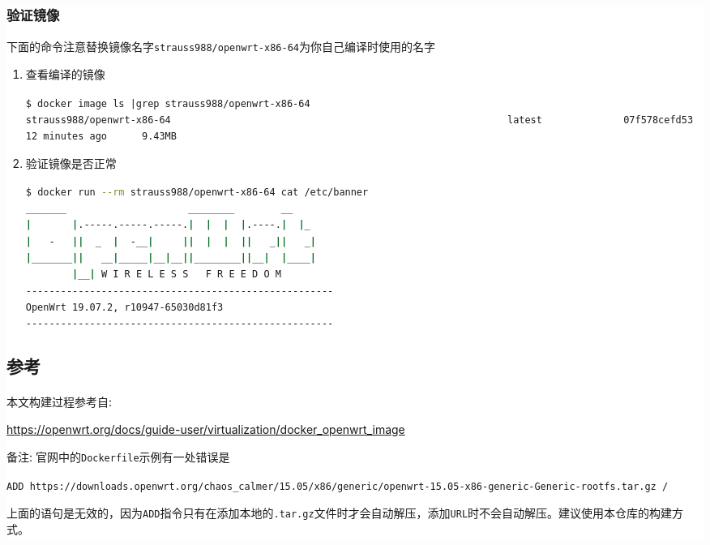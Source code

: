 ### 验证镜像

下面的命令注意替换镜像名字`strauss988/openwrt-x86-64`为你自己编译时使用的名字

1. 查看编译的镜像

    ```
    $ docker image ls |grep strauss988/openwrt-x86-64
    strauss988/openwrt-x86-64                                                          latest              07f578cefd53        12 minutes ago      9.43MB
    ```

2. 验证镜像是否正常

    ```bash
    $ docker run --rm strauss988/openwrt-x86-64 cat /etc/banner
    _______                     ________        __
    |       |.-----.-----.-----.|  |  |  |.----.|  |_
    |   -   ||  _  |  -__|     ||  |  |  ||   _||   _|
    |_______||   __|_____|__|__||________||__|  |____|
            |__| W I R E L E S S   F R E E D O M
    -----------------------------------------------------
    OpenWrt 19.07.2, r10947-65030d81f3
    -----------------------------------------------------
    ```

## 参考

本文构建过程参考自:

<https://openwrt.org/docs/guide-user/virtualization/docker_openwrt_image>

备注: 官网中的`Dockerfile`示例有一处错误是

```
ADD https://downloads.openwrt.org/chaos_calmer/15.05/x86/generic/openwrt-15.05-x86-generic-Generic-rootfs.tar.gz /
```
上面的语句是无效的，因为`ADD`指令只有在添加本地的`.tar.gz`文件时才会自动解压，添加`URL`时不会自动解压。建议使用本仓库的构建方式。
